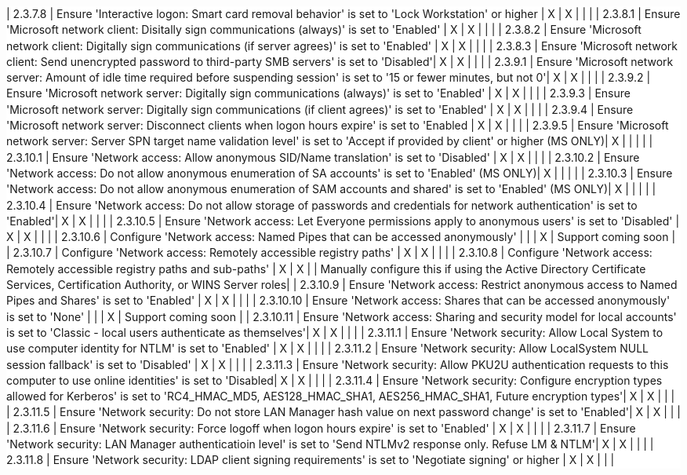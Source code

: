 | 2.3.7.8 | Ensure 'Interactive logon: Smart card removal behavior' is set to 'Lock Workstation' or higher           | X        | X |     |                                                                  |
| 2.3.8.1 | Ensure 'Microsoft network client: Disitally sign communications (always)' is set to 'Enabled'            | X        | X |     |                                                                  |
| 2.3.8.2 | Ensure 'Microsoft network client: Digitally sign communications (if server agrees)' is set to 'Enabled'  | X        | X |     |                                                                  |
| 2.3.8.3 | Ensure 'Microsoft network client: Send unencrypted password to third-party SMB servers' is set to 'Disabled'| X        | X |     |                                                               |
| 2.3.9.1 | Ensure 'Microsoft network server: Amount of idle time required before suspending session' is set to '15 or fewer minutes, but not 0'| X        | X |     |                                       |
| 2.3.9.2 | Ensure 'Microsoft network server: Digitally sign communications (always)' is set to 'Enabled'            | X        | X |     |                                                                  |
| 2.3.9.3 | Ensure 'Microsoft network server: Digitally sign communications (if client agrees)' is set to 'Enabled'  | X        | X |     |                                                                  |
| 2.3.9.4 | Ensure 'Microsoft network server: Disconnect clients when logon hours expire' is set to 'Enabled         | X        | X |     |                                                                  |
| 2.3.9.5 | Ensure 'Microsoft network server: Server SPN target name validation level' is set to 'Accept if provided by client' or higher (MS ONLY)| X        |   |     |                                    |
| 2.3.10.1 | Ensure 'Network access: Allow anonymous SID/Name translation' is set to 'Disabled'                      | X        | X |     |                                                                  |
| 2.3.10.2 | Ensure 'Network access: Do not allow anonymous enumeration of SA accounts' is set to 'Enabled' (MS ONLY)| X        |   |     |                                                                  |
| 2.3.10.3 | Ensure 'Network access: Do not allow anonymous enumeration of SAM accounts and shared' is set to 'Enabled' (MS ONLY)| X        |   |     |                                                      |
| 2.3.10.4 | Ensure 'Network access: Do not allow storage of passwords and credentials for network authentication' is set to 'Enabled'| X        | X |     |                                                 |
| 2.3.10.5 | Ensure 'Network access: Let Everyone permissions apply to anonymous users' is set to 'Disabled'         | X        | X |     |                                                                  |
| 2.3.10.6 | Configure 'Network access: Named Pipes that can be accessed anonymously'                                |          |   | X   | Support coming soon                                              |
| 2.3.10.7 | Configure 'Network access: Remotely accessible registry paths'                                          | X        | X |     |                                                                  |
| 2.3.10.8 | Configure 'Network access: Remotely accessible registry paths and sub-paths'                            | X        | X |     | Manually configure this if using the Active Directory Certificate Services, Certification Authority, or WINS Server roles|
| 2.3.10.9 | Ensure 'Network access: Restrict anonymous access to Named Pipes and Shares' is set to 'Enabled'        | X        | X |     |                                                                  |
| 2.3.10.10 | Ensure 'Network access: Shares that can be accessed anonymously' is set to 'None'                      |          |   | X   | Support coming soon                                              |
| 2.3.10.11 | Ensure 'Network access: Sharing and security model for local accounts' is set to 'Classic - local users authenticate as themselves'| X        | X |     |                                      |
| 2.3.11.1 | Ensure 'Network security: Allow Local System to use computer identity for NTLM' is set to 'Enabled'     | X        | X |     |                                                                  |
| 2.3.11.2 | Ensure 'Network security: Allow LocalSystem NULL session fallback' is set to 'Disabled'                 | X        | X |     |                                                                  |
| 2.3.11.3 | Ensure 'Network security: Allow PKU2U authentication requests to this computer to use online identities' is set to 'Disabled| X        | X |     |                                              |
| 2.3.11.4 | Ensure 'Network security: Configure encryption types allowed for Kerberos' is set to 'RC4_HMAC_MD5, AES128_HMAC_SHA1, AES256_HMAC_SHA1, Future encryption types'| X        | X |     |          |
| 2.3.11.5 | Ensure 'Network security: Do not store LAN Manager hash value on next password change' is set to 'Enabled'| X        | X |     |                                                                |
| 2.3.11.6 | Ensure 'Network security: Force logoff when logon hours expire' is set to 'Enabled'                     | X        | X |     |                                                                  |
| 2.3.11.7 | Ensure 'Network security: LAN Manager authenticatioin level' is set to 'Send NTLMv2 response only. Refuse LM & NTLM'| X        | X |     |                                                      |
| 2.3.11.8 | Ensure 'Network security: LDAP client signing requirements' is set to 'Negotiate signing' or higher     | X        | X |     |                                                                  |
